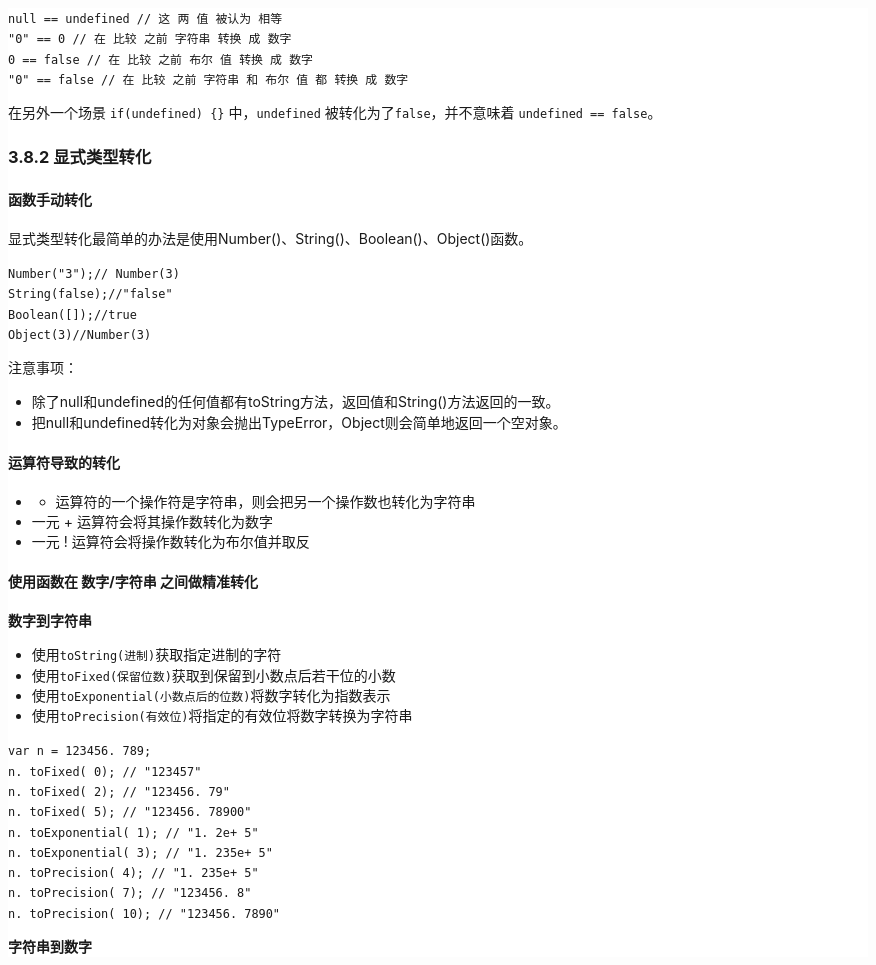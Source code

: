 ```
null == undefined // 这 两 值 被认为 相等
"0" == 0 // 在 比较 之前 字符串 转换 成 数字
0 == false // 在 比较 之前 布尔 值 转换 成 数字
"0" == false // 在 比较 之前 字符串 和 布尔 值 都 转换 成 数字
```

在另外一个场景  `if(undefined) {}` 中，`undefined` 被转化为了`false`，并不意味着 `undefined == false`。

### 3.8.2 显式类型转化


#### 函数手动转化

显式类型转化最简单的办法是使用Number()、String()、Boolean()、Object()函数。

```
Number("3");// Number(3)
String(false);//"false"
Boolean([]);//true
Object(3)//Number(3)
```

注意事项：


- 除了null和undefined的任何值都有toString方法，返回值和String()方法返回的一致。
- 把null和undefined转化为对象会抛出TypeError，Object则会简单地返回一个空对象。

#### 运算符导致的转化

- + 运算符的一个操作符是字符串，则会把另一个操作数也转化为字符串
- 一元 + 运算符会将其操作数转化为数字
- 一元 ! 运算符会将操作数转化为布尔值并取反

#### 使用函数在 数字/字符串 之间做精准转化

**数字到字符串**

- 使用`toString(进制)`获取指定进制的字符
- 使用`toFixed(保留位数)`获取到保留到小数点后若干位的小数
- 使用`toExponential(小数点后的位数)`将数字转化为指数表示
- 使用`toPrecision(有效位)`将指定的有效位将数字转换为字符串


```
var n = 123456. 789;
n. toFixed( 0); // "123457"
n. toFixed( 2); // "123456. 79"
n. toFixed( 5); // "123456. 78900"
n. toExponential( 1); // "1. 2e+ 5"
n. toExponential( 3); // "1. 235e+ 5"
n. toPrecision( 4); // "1. 235e+ 5"
n. toPrecision( 7); // "123456. 8"
n. toPrecision( 10); // "123456. 7890"
```

**字符串到数字**
